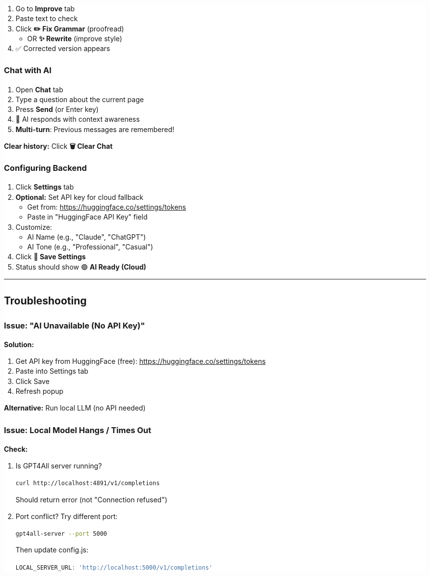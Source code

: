 1. Go to **Improve** tab
2. Paste text to check
3. Click **✏️ Fix Grammar** (proofread)
   - OR **✨ Rewrite** (improve style)
4. ✅ Corrected version appears

### Chat with AI

1. Open **Chat** tab
2. Type a question about the current page
3. Press **Send** (or Enter key)
4. 💬 AI responds with context awareness
5. **Multi-turn**: Previous messages are remembered!

**Clear history:** Click **🗑️ Clear Chat**

### Configuring Backend

1. Click **Settings** tab
2. **Optional:** Set API key for cloud fallback
   - Get from: https://huggingface.co/settings/tokens
   - Paste in "HuggingFace API Key" field
3. Customize:
   - AI Name (e.g., "Claude", "ChatGPT")
   - AI Tone (e.g., "Professional", "Casual")
4. Click **💾 Save Settings**
5. Status should show 🟢 **AI Ready (Cloud)**

---

## Troubleshooting

### Issue: "AI Unavailable (No API Key)"

**Solution:**
1. Get API key from HuggingFace (free): https://huggingface.co/settings/tokens
2. Paste into Settings tab
3. Click Save
4. Refresh popup

**Alternative:** Run local LLM (no API needed)

### Issue: Local Model Hangs / Times Out

**Check:**
1. Is GPT4All server running?
   ```bash
   curl http://localhost:4891/v1/completions
   ```
   Should return error (not "Connection refused")

2. Port conflict? Try different port:
   ```bash
   gpt4all-server --port 5000
   ```
   Then update config.js:
   ```javascript
   LOCAL_SERVER_URL: 'http://localhost:5000/v1/completions'
   ```
